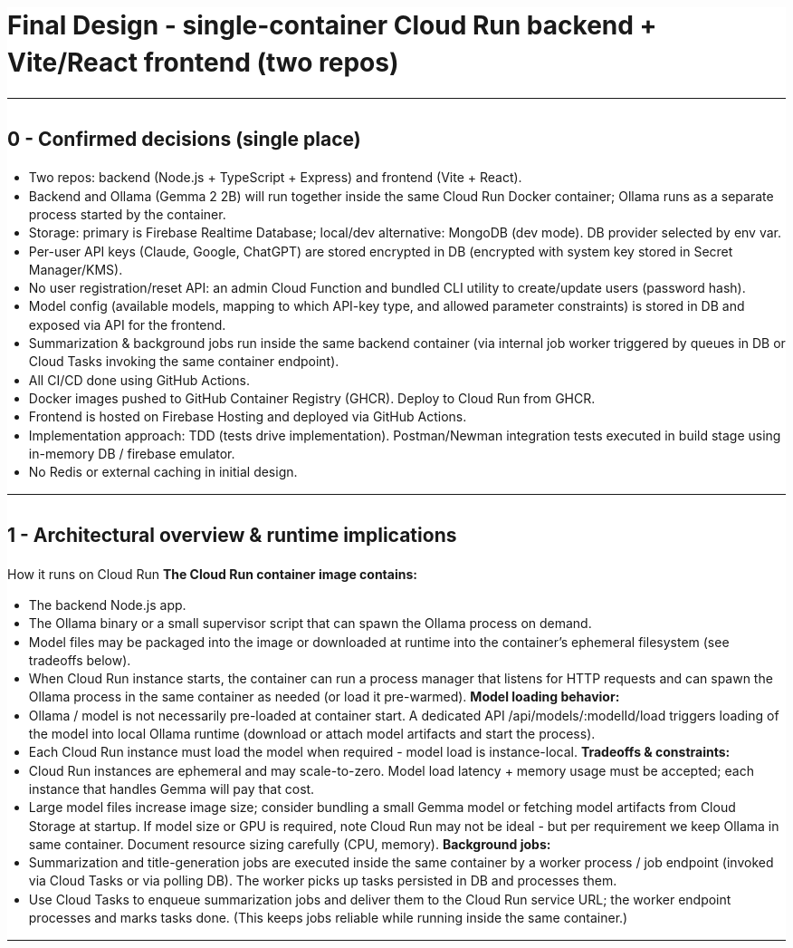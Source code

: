 # Final Design - single-container Cloud Run backend + Vite/React frontend (two repos)

---

## 0 - Confirmed decisions (single place)
- Two repos: backend (Node.js + TypeScript + Express) and frontend (Vite + React).
- Backend and Ollama (Gemma 2 2B) will run together inside the same Cloud Run Docker container; Ollama runs as a separate process started by the container.
- Storage: primary is Firebase Realtime Database; local/dev alternative: MongoDB (dev mode). DB provider selected by env var.
- Per-user API keys (Claude, Google, ChatGPT) are stored encrypted in DB (encrypted with system key stored in Secret Manager/KMS).
- No user registration/reset API: an admin Cloud Function and bundled CLI utility to create/update users (password hash).
- Model config (available models, mapping to which API-key type, and allowed parameter constraints) is stored in DB and exposed via API for the frontend.
- Summarization & background jobs run inside the same backend container (via internal job worker triggered by queues in DB or Cloud Tasks invoking the same container endpoint).
- All CI/CD done using GitHub Actions.
- Docker images pushed to GitHub Container Registry (GHCR). Deploy to Cloud Run from GHCR.
- Frontend is hosted on Firebase Hosting and deployed via GitHub Actions.
- Implementation approach: TDD (tests drive implementation). Postman/Newman integration tests executed in build stage using in-memory DB / firebase emulator.
- No Redis or external caching in initial design.

---

## 1 - Architectural overview & runtime implications

How it runs on Cloud Run
**The Cloud Run container image contains:**
- The backend Node.js app.
- The Ollama binary or a small supervisor script that can spawn the Ollama process on demand.
- Model files may be packaged into the image or downloaded at runtime into the container’s ephemeral filesystem (see tradeoffs below).
- When Cloud Run instance starts, the container can run a process manager that listens for HTTP requests and can spawn the Ollama process in the same container as needed (or load it pre-warmed).
**Model loading behavior:**
- Ollama / model is not necessarily pre-loaded at container start. A dedicated API /api/models/:modelId/load triggers loading of the model into local Ollama runtime (download or attach model artifacts and start the process).
- Each Cloud Run instance must load the model when required - model load is instance-local.
**Tradeoffs & constraints:**
- Cloud Run instances are ephemeral and may scale-to-zero. Model load latency + memory usage must be accepted; each instance that handles Gemma will pay that cost.
- Large model files increase image size; consider bundling a small Gemma model or fetching model artifacts from Cloud Storage at startup. If model size or GPU is required, note Cloud Run may not be ideal - but per requirement we keep Ollama in same container. Document resource sizing carefully (CPU, memory).
**Background jobs:**
- Summarization and title-generation jobs are executed inside the same container by a worker process / job endpoint (invoked via Cloud Tasks or via polling DB). The worker picks up tasks persisted in DB and processes them.
- Use Cloud Tasks to enqueue summarization jobs and deliver them to the Cloud Run service URL; the worker endpoint processes and marks tasks done. (This keeps jobs reliable while running inside the same container.)

---